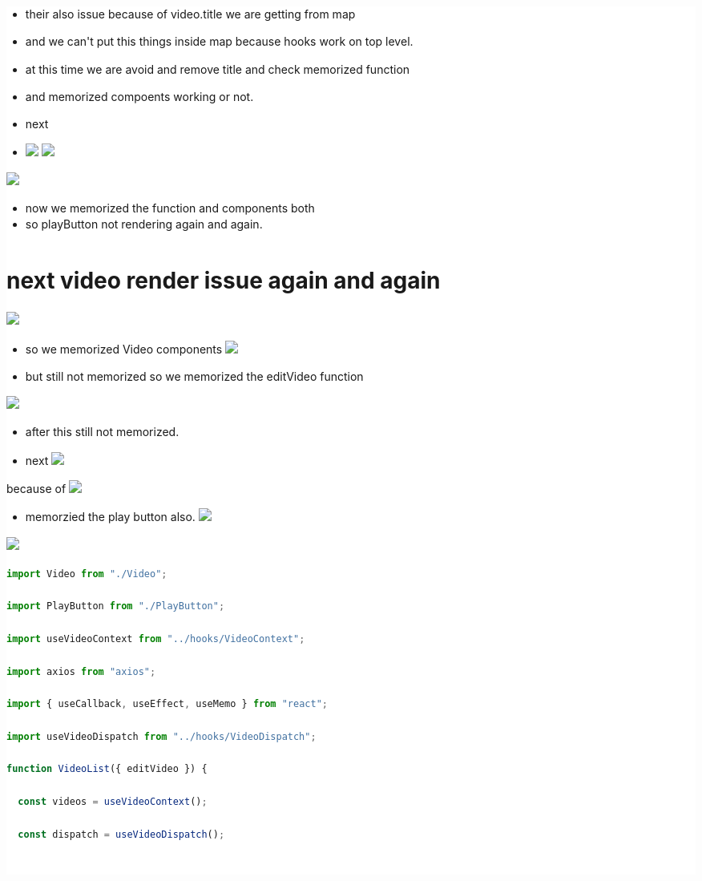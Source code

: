 
- their also issue because of video.title we are getting from map
- and we can't put this things inside map because hooks work on top level.
- at this time we are avoid and remove title and check memorized function
- and memorized compoents working or not.

- next
- ![](https://i.imgur.com/o4Mgo6x.png)
![](https://i.imgur.com/xRzRAmb.png)


![](https://i.imgur.com/LGhBDaV.png)


- now we memorized the function and components both
- so playButton not rendering again and again.



# next video render issue again and again

![](https://i.imgur.com/WuxlIz0.png)


- so we memorized Video components
![](https://i.imgur.com/uIH2HT1.png)


- but still not memorized so we memorized the editVideo function

![](https://i.imgur.com/QGHbsD4.png)

- after this still not memorized.

- next
![](https://i.imgur.com/FUQ3zwf.png)

because of
![](https://i.imgur.com/7D9HxAi.png)

- memorzied the play button also. 
![](https://i.imgur.com/9ocgInW.png)


![](https://i.imgur.com/mcQjwo0.png)


```js
import Video from "./Video";

import PlayButton from "./PlayButton";

import useVideoContext from "../hooks/VideoContext";

import axios from "axios";

import { useCallback, useEffect, useMemo } from "react";

import useVideoDispatch from "../hooks/VideoDispatch";

function VideoList({ editVideo }) {

  const videos = useVideoContext();

  const dispatch = useVideoDispatch();

  
```